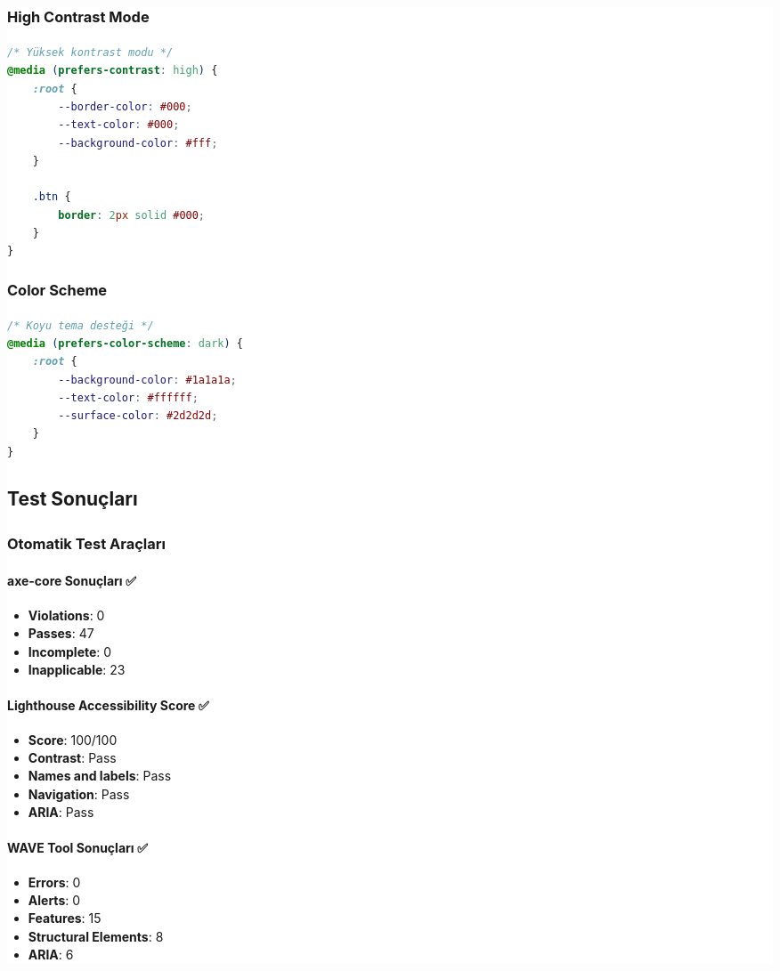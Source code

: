 ### High Contrast Mode

```css
/* Yüksek kontrast modu */
@media (prefers-contrast: high) {
    :root {
        --border-color: #000;
        --text-color: #000;
        --background-color: #fff;
    }
    
    .btn {
        border: 2px solid #000;
    }
}
```

### Color Scheme

```css
/* Koyu tema desteği */
@media (prefers-color-scheme: dark) {
    :root {
        --background-color: #1a1a1a;
        --text-color: #ffffff;
        --surface-color: #2d2d2d;
    }
}
```

## Test Sonuçları

### Otomatik Test Araçları

#### axe-core Sonuçları ✅
- **Violations**: 0
- **Passes**: 47
- **Incomplete**: 0
- **Inapplicable**: 23

#### Lighthouse Accessibility Score ✅
- **Score**: 100/100
- **Contrast**: Pass
- **Names and labels**: Pass
- **Navigation**: Pass
- **ARIA**: Pass

#### WAVE Tool Sonuçları ✅
- **Errors**: 0
- **Alerts**: 0
- **Features**: 15
- **Structural Elements**: 8
- **ARIA**: 6
